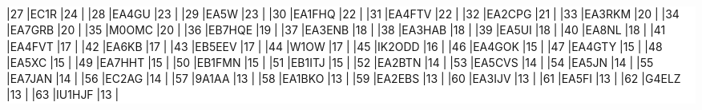 |27   |EC1R       |24  |
|28   |EA4GU      |23  |
|29   |EA5W       |23  |
|30   |EA1FHQ     |22  |
|31   |EA4FTV     |22  |
|32   |EA2CPG     |21  |
|33   |EA3RKM     |20  |
|34   |EA7GRB     |20  |
|35   |M0OMC      |20  |
|36   |EB7HQE     |19  |
|37   |EA3ENB     |18  |
|38   |EA3HAB     |18  |
|39   |EA5UI      |18  |
|40   |EA8NL      |18  |
|41   |EA4FVT     |17  |
|42   |EA6KB      |17  |
|43   |EB5EEV     |17  |
|44   |W1OW       |17  |
|45   |IK2ODD     |16  |
|46   |EA4GOK     |15  |
|47   |EA4GTY     |15  |
|48   |EA5XC      |15  |
|49   |EA7HHT     |15  |
|50   |EB1FMN     |15  |
|51   |EB1ITJ     |15  |
|52   |EA2BTN     |14  |
|53   |EA5CVS     |14  |
|54   |EA5JN      |14  |
|55   |EA7JAN     |14  |
|56   |EC2AG      |14  |
|57   |9A1AA      |13  |
|58   |EA1BKO     |13  |
|59   |EA2EBS     |13  |
|60   |EA3IJV     |13  |
|61   |EA5FI      |13  |
|62   |G4ELZ      |13  |
|63   |IU1HJF     |13  |